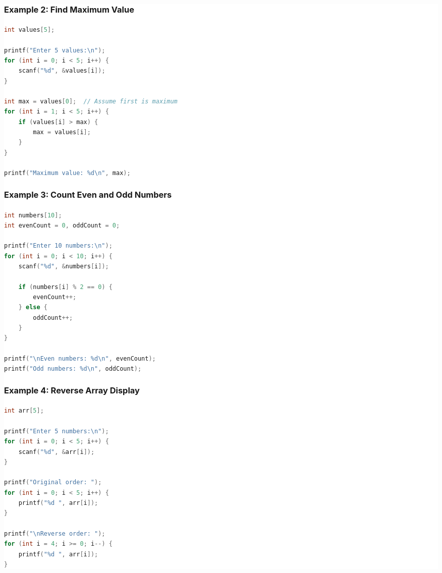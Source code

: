 ### Example 2: Find Maximum Value

```c
int values[5];

printf("Enter 5 values:\n");
for (int i = 0; i < 5; i++) {
    scanf("%d", &values[i]);
}

int max = values[0];  // Assume first is maximum
for (int i = 1; i < 5; i++) {
    if (values[i] > max) {
        max = values[i];
    }
}

printf("Maximum value: %d\n", max);
```

### Example 3: Count Even and Odd Numbers

```c
int numbers[10];
int evenCount = 0, oddCount = 0;

printf("Enter 10 numbers:\n");
for (int i = 0; i < 10; i++) {
    scanf("%d", &numbers[i]);

    if (numbers[i] % 2 == 0) {
        evenCount++;
    } else {
        oddCount++;
    }
}

printf("\nEven numbers: %d\n", evenCount);
printf("Odd numbers: %d\n", oddCount);
```

### Example 4: Reverse Array Display

```c
int arr[5];

printf("Enter 5 numbers:\n");
for (int i = 0; i < 5; i++) {
    scanf("%d", &arr[i]);
}

printf("Original order: ");
for (int i = 0; i < 5; i++) {
    printf("%d ", arr[i]);
}

printf("\nReverse order: ");
for (int i = 4; i >= 0; i--) {
    printf("%d ", arr[i]);
}
```
